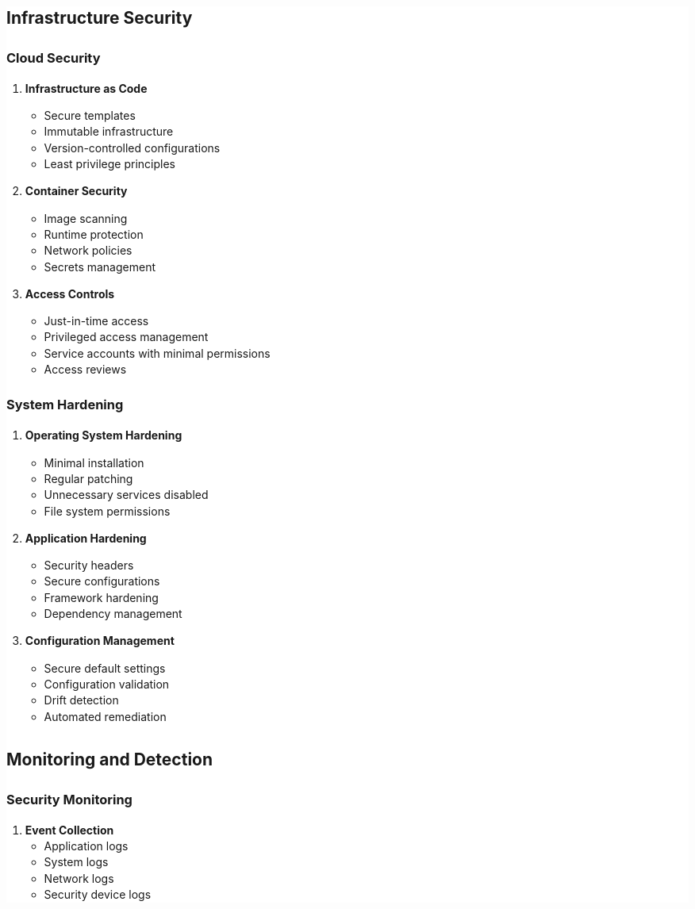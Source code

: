 ## Infrastructure Security

### Cloud Security

1. **Infrastructure as Code**
   - Secure templates
   - Immutable infrastructure
   - Version-controlled configurations
   - Least privilege principles

2. **Container Security**
   - Image scanning
   - Runtime protection
   - Network policies
   - Secrets management

3. **Access Controls**
   - Just-in-time access
   - Privileged access management
   - Service accounts with minimal permissions
   - Access reviews

### System Hardening

1. **Operating System Hardening**
   - Minimal installation
   - Regular patching
   - Unnecessary services disabled
   - File system permissions

2. **Application Hardening**
   - Security headers
   - Secure configurations
   - Framework hardening
   - Dependency management

3. **Configuration Management**
   - Secure default settings
   - Configuration validation
   - Drift detection
   - Automated remediation

## Monitoring and Detection

### Security Monitoring

1. **Event Collection**
   - Application logs
   - System logs
   - Network logs
   - Security device logs
